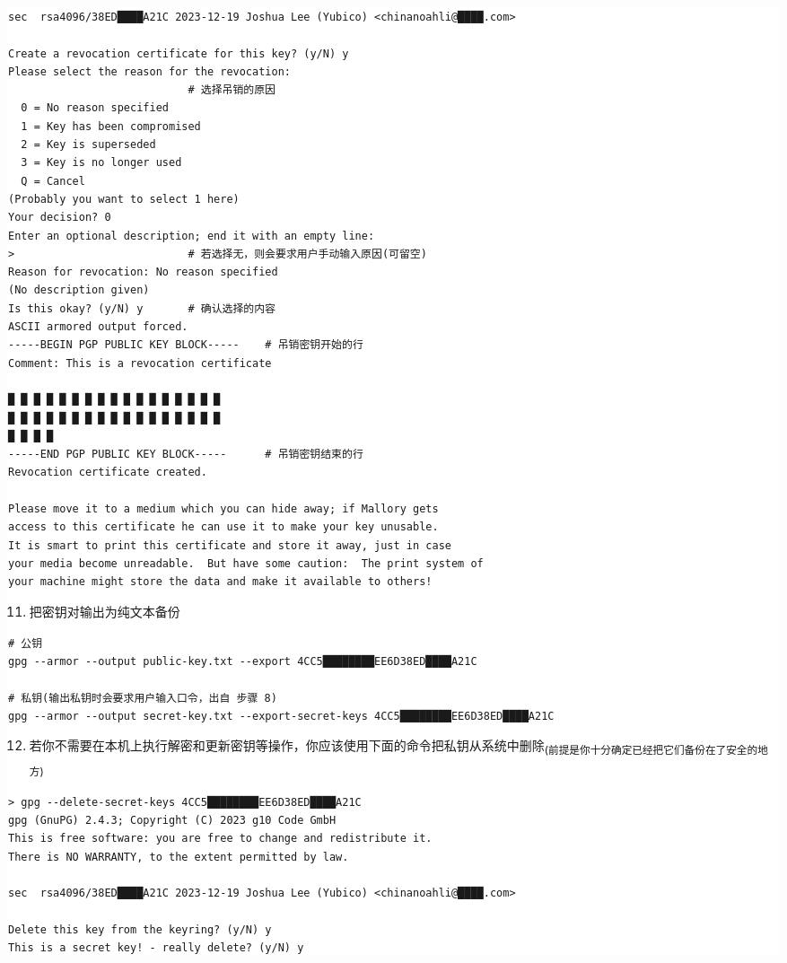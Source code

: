    ```text
   sec  rsa4096/38ED████A21C 2023-12-19 Joshua Lee (Yubico) <chinanoahli@████.com>

   Create a revocation certificate for this key? (y/N) y
   Please select the reason for the revocation:
                               # 选择吊销的原因
     0 = No reason specified
     1 = Key has been compromised
     2 = Key is superseded
     3 = Key is no longer used
     Q = Cancel
   (Probably you want to select 1 here)
   Your decision? 0
   Enter an optional description; end it with an empty line:
   >                           # 若选择无，则会要求用户手动输入原因(可留空)
   Reason for revocation: No reason specified
   (No description given)
   Is this okay? (y/N) y       # 确认选择的内容
   ASCII armored output forced.
   -----BEGIN PGP PUBLIC KEY BLOCK-----    # 吊销密钥开始的行
   Comment: This is a revocation certificate

   █ █ █ █ █ █ █ █ █ █ █ █ █ █ █ █ █
   █ █ █ █ █ █ █ █ █ █ █ █ █ █ █ █ █
   █ █ █ █
   -----END PGP PUBLIC KEY BLOCK-----      # 吊销密钥结束的行
   Revocation certificate created.

   Please move it to a medium which you can hide away; if Mallory gets
   access to this certificate he can use it to make your key unusable.
   It is smart to print this certificate and store it away, just in case
   your media become unreadable.  But have some caution:  The print system of
   your machine might store the data and make it available to others!
   ```

11. 把密钥对输出为纯文本备份

   ```shell
   # 公钥
   gpg --armor --output public-key.txt --export 4CC5████████EE6D38ED████A21C

   # 私钥(输出私钥时会要求用户输入口令，出自 步骤 8)
   gpg --armor --output secret-key.txt --export-secret-keys 4CC5████████EE6D38ED████A21C
   ```

12. 若你不需要在本机上执行解密和更新密钥等操作，你应该使用下面的命令把私钥从系统中删除<sub>(前提是你十分确定已经把它们备份在了安全的地方)</sub>

   ```shell
   > gpg --delete-secret-keys 4CC5████████EE6D38ED████A21C
   gpg (GnuPG) 2.4.3; Copyright (C) 2023 g10 Code GmbH
   This is free software: you are free to change and redistribute it.
   There is NO WARRANTY, to the extent permitted by law.

   sec  rsa4096/38ED████A21C 2023-12-19 Joshua Lee (Yubico) <chinanoahli@████.com>

   Delete this key from the keyring? (y/N) y
   This is a secret key! - really delete? (y/N) y
   ```
